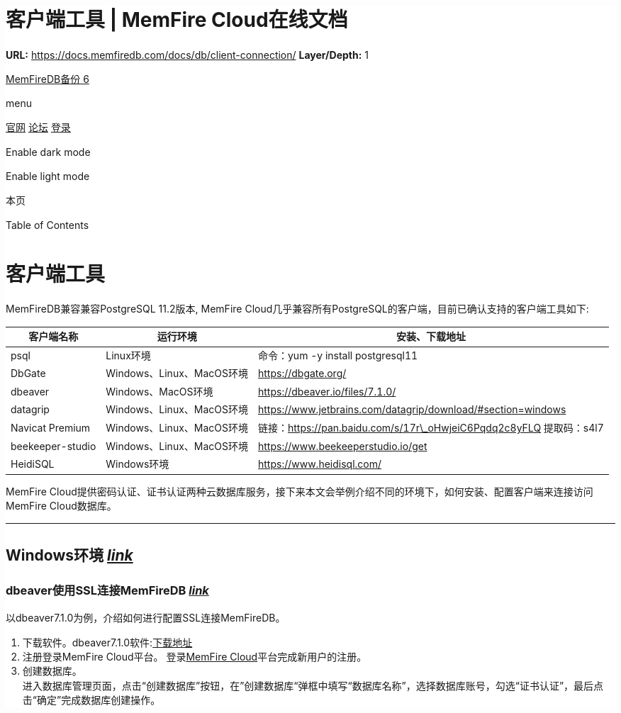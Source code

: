 # 客户端工具 | MemFire Cloud在线文档

**URL:** https://docs.memfiredb.com/docs/db/client-connection/
**Layer/Depth:** 1

[MemFireDB备份 6](/)

menu

[官网](https://memfiredb.com/)
[论坛](https://community.memfiredb.com/)
[登录](https://cloud.memfiredb.com/auth/login)

Enable dark mode

Enable light mode

本页

Table of Contents

# 客户端工具

MemFireDB兼容兼容PostgreSQL 11.2版本, MemFire Cloud几乎兼容所有PostgreSQL的客户端，目前已确认支持的客户端工具如下:

| 客户端名称 | 运行环境 | 安装、下载地址 |
| --- | --- | --- |
| psql | Linux环境 | 命令：yum -y install postgresql11 |
| DbGate | Windows、Linux、MacOS环境 | <https://dbgate.org/> |
| dbeaver | Windows、MacOS环境 | <https://dbeaver.io/files/7.1.0/> |
| datagrip | Windows、Linux、MacOS环境 | <https://www.jetbrains.com/datagrip/download/#section=windows> |
| Navicat Premium | Windows、Linux、MacOS环境 | 链接：https://pan.baidu.com/s/17r\_oHwjeiC6Pqdq2c8yFLQ 提取码：s4l7 |
| beekeeper-studio | Windows、Linux、MacOS环境 | <https://www.beekeeperstudio.io/get> |
| HeidiSQL | Windows环境 | <https://www.heidisql.com/> |

MemFire Cloud提供密码认证、证书认证两种云数据库服务，接下来本文会举例介绍不同的环境下，如何安装、配置客户端来连接访问MemFire Cloud数据库。

---

## Windows环境 [*link*](#windows%e7%8e%af%e5%a2%83)

### dbeaver使用SSL连接MemFireDB [*link*](#dbeaver%e4%bd%bf%e7%94%a8ssl%e8%bf%9e%e6%8e%a5memfiredb)

以dbeaver7.1.0为例，介绍如何进行配置SSL连接MemFireDB。

1. 下载软件。dbeaver7.1.0软件:[下载地址](https://github.com/dbeaver/dbeaver/releases/download/7.1.0/dbeaver-ce-7.1.0-win32.win32.x86_64.zip)
2. 注册登录MemFire Cloud平台。 登录[MemFire Cloud](https://memfiredb.com/)平台完成新用户的注册。
3. 创建数据库。  
   进入数据库管理页面，点击“创建数据库”按钮，在”创建数据库“弹框中填写“数据库名称”，选择数据库账号，勾选“证书认证”，最后点击“确定”完成数据库创建操作。
